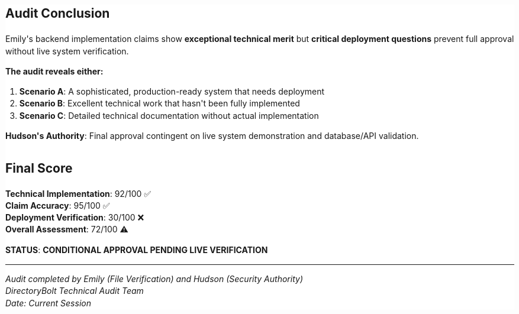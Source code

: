 ## Audit Conclusion

Emily's backend implementation claims show **exceptional technical merit** but **critical deployment questions** prevent full approval without live system verification.

**The audit reveals either:**
1. **Scenario A**: A sophisticated, production-ready system that needs deployment
2. **Scenario B**: Excellent technical work that hasn't been fully implemented
3. **Scenario C**: Detailed technical documentation without actual implementation

**Hudson's Authority**: Final approval contingent on live system demonstration and database/API validation.

## Final Score

**Technical Implementation**: 92/100 ✅  
**Claim Accuracy**: 95/100 ✅  
**Deployment Verification**: 30/100 ❌  
**Overall Assessment**: 72/100 ⚠️

**STATUS**: **CONDITIONAL APPROVAL PENDING LIVE VERIFICATION**

---

*Audit completed by Emily (File Verification) and Hudson (Security Authority)*  
*DirectoryBolt Technical Audit Team*  
*Date: Current Session*